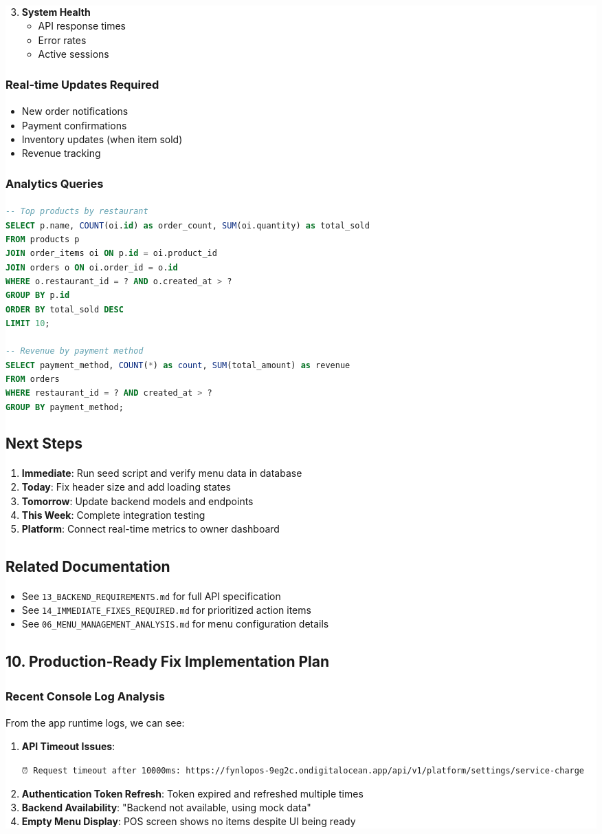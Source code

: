 3. **System Health**
   - API response times
   - Error rates
   - Active sessions

### Real-time Updates Required
- New order notifications
- Payment confirmations
- Inventory updates (when item sold)
- Revenue tracking

### Analytics Queries
```sql
-- Top products by restaurant
SELECT p.name, COUNT(oi.id) as order_count, SUM(oi.quantity) as total_sold
FROM products p
JOIN order_items oi ON p.id = oi.product_id
JOIN orders o ON oi.order_id = o.id
WHERE o.restaurant_id = ? AND o.created_at > ?
GROUP BY p.id
ORDER BY total_sold DESC
LIMIT 10;

-- Revenue by payment method
SELECT payment_method, COUNT(*) as count, SUM(total_amount) as revenue
FROM orders
WHERE restaurant_id = ? AND created_at > ?
GROUP BY payment_method;
```

## Next Steps

1. **Immediate**: Run seed script and verify menu data in database
2. **Today**: Fix header size and add loading states
3. **Tomorrow**: Update backend models and endpoints
4. **This Week**: Complete integration testing
5. **Platform**: Connect real-time metrics to owner dashboard

## Related Documentation
- See `13_BACKEND_REQUIREMENTS.md` for full API specification
- See `14_IMMEDIATE_FIXES_REQUIRED.md` for prioritized action items
- See `06_MENU_MANAGEMENT_ANALYSIS.md` for menu configuration details

## 10. Production-Ready Fix Implementation Plan

### Recent Console Log Analysis
From the app runtime logs, we can see:
1. **API Timeout Issues**:
   ```
   ⏰ Request timeout after 10000ms: https://fynlopos-9eg2c.ondigitalocean.app/api/v1/platform/settings/service-charge
   ```
2. **Authentication Token Refresh**: Token expired and refreshed multiple times
3. **Backend Availability**: "Backend not available, using mock data"
4. **Empty Menu Display**: POS screen shows no items despite UI being ready
